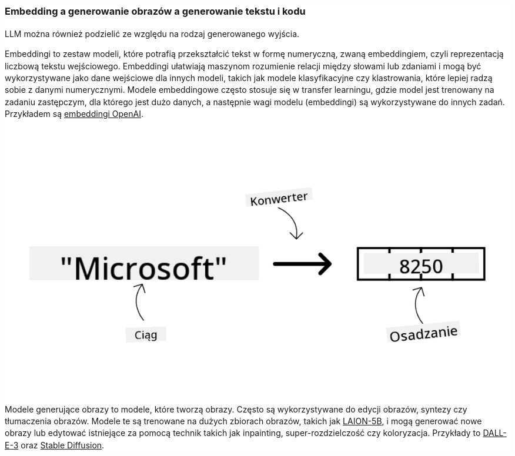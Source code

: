 ### Embedding a generowanie obrazów a generowanie tekstu i kodu

LLM można również podzielić ze względu na rodzaj generowanego wyjścia.

Embeddingi to zestaw modeli, które potrafią przekształcić tekst w formę numeryczną, zwaną embeddingiem, czyli reprezentacją liczbową tekstu wejściowego. Embeddingi ułatwiają maszynom rozumienie relacji między słowami lub zdaniami i mogą być wykorzystywane jako dane wejściowe dla innych modeli, takich jak modele klasyfikacyjne czy klastrowania, które lepiej radzą sobie z danymi numerycznymi. Modele embeddingowe często stosuje się w transfer learningu, gdzie model jest trenowany na zadaniu zastępczym, dla którego jest dużo danych, a następnie wagi modelu (embeddingi) są wykorzystywane do innych zadań. Przykładem są [embeddingi OpenAI](https://platform.openai.com/docs/models/embeddings?WT.mc_id=academic-105485-koreyst).

![Embedding](../../../translated_images/Embedding.c3708fe988ccf76073d348483dbb7569f622211104f073e22e43106075c04800.pl.png)

Modele generujące obrazy to modele, które tworzą obrazy. Często są wykorzystywane do edycji obrazów, syntezy czy tłumaczenia obrazów. Modele te są trenowane na dużych zbiorach obrazów, takich jak [LAION-5B](https://laion.ai/blog/laion-5b/?WT.mc_id=academic-105485-koreyst), i mogą generować nowe obrazy lub edytować istniejące za pomocą technik takich jak inpainting, super-rozdzielczość czy koloryzacja. Przykłady to [DALL-E-3](https://openai.com/dall-e-3?WT.mc_id=academic-105485-koreyst) oraz [Stable Diffusion](https://github.com/Stability-AI/StableDiffusion?WT.mc_id=academic-105485-koreyst).
